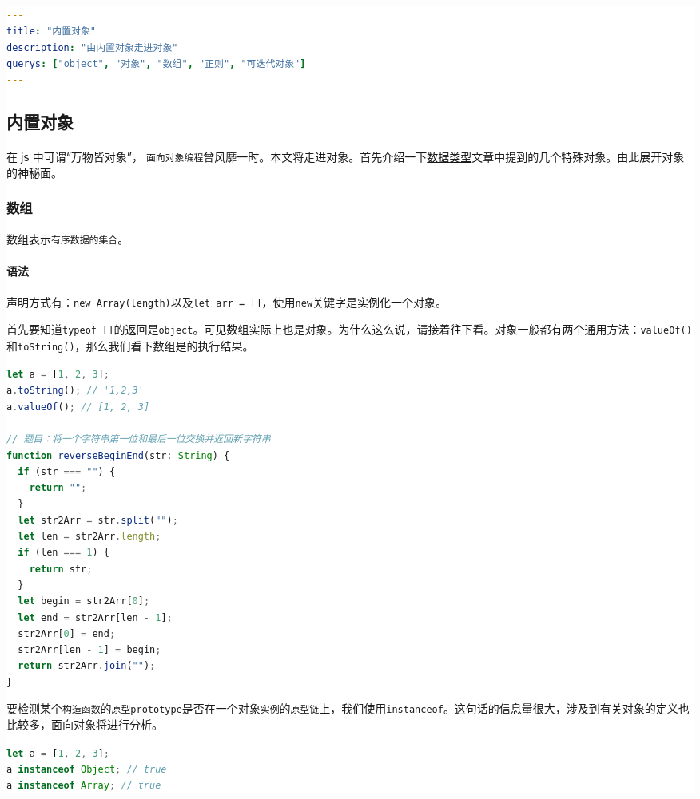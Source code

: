 ```yaml
---
title: "内置对象"
description: "由内置对象走进对象"
querys: ["object", "对象", "数组", "正则", "可迭代对象"]
---
```


## 内置对象

在 js 中可谓“万物皆对象”， `面向对象编程`曾风靡一时。本文将走进对象。首先介绍一下[数据类型](/articles/datatype)文章中提到的几个特殊对象。由此展开对象的神秘面。

### 数组

数组表示`有序数据的集合`。

#### 语法

声明方式有：`new Array(length)`以及`let arr = []`，使用`new`关键字是实例化一个对象。

首先要知道`typeof []`的返回是`object`。可见数组实际上也是对象。为什么这么说，请接着往下看。对象一般都有两个通用方法：`valueOf()`和`toString()`，那么我们看下数组是的执行结果。

```js
let a = [1, 2, 3];
a.toString(); // '1,2,3'
a.valueOf(); // [1, 2, 3]

// 题目：将一个字符串第一位和最后一位交换并返回新字符串
function reverseBeginEnd(str: String) {
  if (str === "") {
    return "";
  }
  let str2Arr = str.split("");
  let len = str2Arr.length;
  if (len === 1) {
    return str;
  }
  let begin = str2Arr[0];
  let end = str2Arr[len - 1];
  str2Arr[0] = end;
  str2Arr[len - 1] = begin;
  return str2Arr.join("");
}
```

要检测某个`构造函数`的`原型prototype`是否在一个对象`实例`的`原型链`上，我们使用`instanceof`。这句话的信息量很大，涉及到有关对象的定义也比较多，[面向对象](/articles/oop)将进行分析。

```js
let a = [1, 2, 3];
a instanceof Object; // true
a instanceof Array; // true
```

